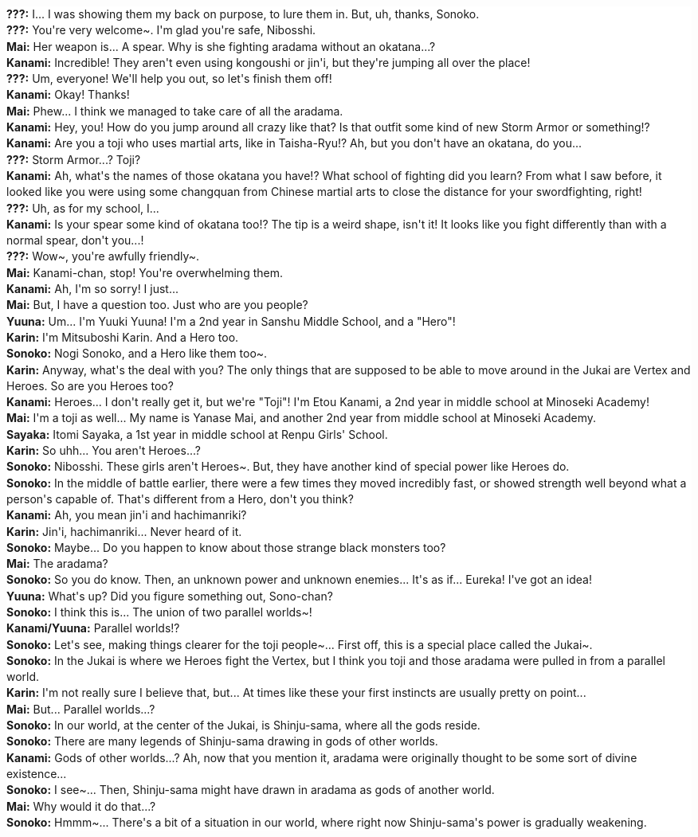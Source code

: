 **???:** I\.\.\. I was showing them my back on purpose, to lure them in\. But, uh, thanks, Sonoko\.  
**???:** You're very welcome\~\. I'm glad you're safe, Nibosshi\.  
**Mai:** Her weapon is\.\.\. A spear\. Why is she fighting aradama without an okatana\.\.\.?  
**Kanami:** Incredible\! They aren't even using kongoushi or jin'i, but they're jumping all over the place\!  
**???:** Um, everyone\! We'll help you out, so let's finish them off\!  
**Kanami:** Okay\! Thanks\!  
**Mai:** Phew\.\.\. I think we managed to take care of all the aradama\.  
**Kanami:** Hey, you\! How do you jump around all crazy like that? Is that outfit some kind of new Storm Armor or something\!?  
**Kanami:** Are you a toji who uses martial arts, like in Taisha-Ryu\!? Ah, but you don't have an okatana, do you\.\.\.  
**???:** Storm Armor\.\.\.? Toji?  
**Kanami:** Ah, what's the names of those okatana you have\!? What school of fighting did you learn? From what I saw before, it looked like you were using some changquan from Chinese martial arts to close the distance for your swordfighting, right\!  
**???:** Uh, as for my school, I\.\.\.  
**Kanami:** Is your spear some kind of okatana too\!? The tip is a weird shape, isn't it\! It looks like you fight differently than with a normal spear, don't you\.\.\.\!  
**???:** Wow\~, you're awfully friendly\~\.  
**Mai:** Kanami-chan, stop\! You're overwhelming them\.  
**Kanami:** Ah, I'm so sorry\! I just\.\.\.  
**Mai:** But, I have a question too\. Just who are you people?  
**Yuuna:** Um\.\.\. I'm Yuuki Yuuna\! I'm a 2nd year in Sanshu Middle School, and a "Hero"\!  
**Karin:** I'm Mitsuboshi Karin\. And a Hero too\.  
**Sonoko:** Nogi Sonoko, and a Hero like them too\~\.  
**Karin:** Anyway, what's the deal with you? The only things that are supposed to be able to move around in the Jukai are Vertex and Heroes\. So are you Heroes too?  
**Kanami:** Heroes\.\.\. I don't really get it, but we're "Toji"\! I'm Etou Kanami, a 2nd year in middle school at Minoseki Academy\!  
**Mai:** I'm a toji as well\.\.\. My name is Yanase Mai, and another 2nd year from middle school at Minoseki Academy\.  
**Sayaka:** Itomi Sayaka, a 1st year in middle school at Renpu Girls' School\.  
**Karin:** So uhh\.\.\. You aren't Heroes\.\.\.?  
**Sonoko:** Nibosshi\. These girls aren't Heroes\~\. But, they have another kind of special power like Heroes do\.  
**Sonoko:** In the middle of battle earlier, there were a few times they moved incredibly fast, or showed strength well beyond what a person's capable of\. That's different from a Hero, don't you think?  
**Kanami:** Ah, you mean jin'i and hachimanriki?  
**Karin:** Jin'i, hachimanriki\.\.\. Never heard of it\.  
**Sonoko:** Maybe\.\.\. Do you happen to know about those strange black monsters too?  
**Mai:** The aradama?  
**Sonoko:** So you do know\. Then, an unknown power and unknown enemies\.\.\. It's as if\.\.\. Eureka\! I've got an idea\!  
**Yuuna:** What's up? Did you figure something out, Sono-chan?  
**Sonoko:** I think this is\.\.\. The union of two parallel worlds\~\!  
**Kanami/Yuuna:** Parallel worlds\!?  
**Sonoko:** Let's see, making things clearer for the toji people\~\.\.\. First off, this is a special place called the Jukai\~\.  
**Sonoko:** In the Jukai is where we Heroes fight the Vertex, but I think you toji and those aradama were pulled in from a parallel world\.  
**Karin:** I'm not really sure I believe that, but\.\.\. At times like these your first instincts are usually pretty on point\.\.\.  
**Mai:** But\.\.\. Parallel worlds\.\.\.?  
**Sonoko:** In our world, at the center of the Jukai, is Shinju-sama, where all the gods reside\.  
**Sonoko:** There are many legends of Shinju-sama drawing in gods of other worlds\.  
**Kanami:** Gods of other worlds\.\.\.? Ah, now that you mention it, aradama were originally thought to be some sort of divine existence\.\.\.  
**Sonoko:** I see\~\.\.\. Then, Shinju-sama might have drawn in aradama as gods of another world\.  
**Mai:** Why would it do that\.\.\.?  
**Sonoko:** Hmmm\~\.\.\. There's a bit of a situation in our world, where right now Shinju-sama's power is gradually weakening\.  